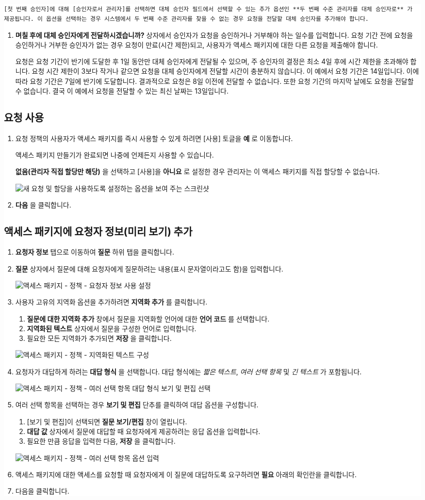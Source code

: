     [첫 번째 승인자]에 대해 [승인자로서 관리자]를 선택하면 대체 승인자 필드에서 선택할 수 있는 추가 옵션인 **두 번째 수준 관리자를 대체 승인자로** 가 제공됩니다. 이 옵션을 선택하는 경우 시스템에서 두 번째 수준 관리자를 찾을 수 없는 경우 요청을 전달할 대체 승인자를 추가해야 합니다.

1. **며칠 후에 대체 승인자에게 전달하시겠습니까?** 상자에서 승인자가 요청을 승인하거나 거부해야 하는 일수를 입력합니다. 요청 기간 전에 요청을 승인하거나 거부한 승인자가 없는 경우 요청이 만료(시간 제한)되고, 사용자가 액세스 패키지에 대한 다른 요청을 제출해야 합니다. 

    요청은 요청 기간이 반기에 도달한 후 1일 동안만 대체 승인자에게 전달될 수 있으며, 주 승인자의 결정은 최소 4일 후에 시간 제한을 초과해야 합니다. 요청 시간 제한이 3보다 작거나 같으면 요청을 대체 승인자에게 전달할 시간이 충분하지 않습니다. 이 예에서 요청 기간은 14일입니다. 이에 따라 요청 기간은 7일에 반기에 도달합니다. 결과적으로 요청은 8일 이전에 전달할 수 없습니다. 또한 요청 기간의 마지막 날에도 요청을 전달할 수 없습니다. 결국 이 예에서 요청을 전달할 수 있는 최신 날짜는 13일입니다.

## <a name="enable-requests"></a>요청 사용

1. 요청 정책의 사용자가 액세스 패키지를 즉시 사용할 수 있게 하려면 [사용] 토글을 **예** 로 이동합니다.

    액세스 패키지 만들기가 완료되면 나중에 언제든지 사용할 수 있습니다.

    **없음(관리자 직접 할당만 해당)** 을 선택하고 [사용]을 **아니요** 로 설정한 경우 관리자는 이 액세스 패키지를 직접 할당할 수 없습니다.

    ![새 요청 및 할당을 사용하도록 설정하는 옵션을 보여 주는 스크린샷](./media/active-directory-entitlement-management-request-policy/enable-requests.png)

1. **다음** 을 클릭합니다.

## <a name="add-requestor-information-preview-to-an-access-package"></a>액세스 패키지에 요청자 정보(미리 보기) 추가

1. **요청자 정보** 탭으로 이동하여 **질문** 하위 탭을 클릭합니다.
 
1. **질문** 상자에서 질문에 대해 요청자에게 질문하려는 내용(표시 문자열이라고도 함)을 입력합니다.

    ![액세스 패키지 - 정책 - 요청자 정보 사용 설정](./media/active-directory-entitlement-management-request-policy/add-requestor-info-question.png)

1. 사용자 고유의 지역화 옵션을 추가하려면 **지역화 추가** 를 클릭합니다.
    1. **질문에 대한 지역화 추가** 창에서 질문을 지역화할 언어에 대한 **언어 코드** 를 선택합니다.
    1. **지역화된 텍스트** 상자에서 질문을 구성한 언어로 입력합니다.
    1. 필요한 모든 지역화가 추가되면 **저장** 을 클릭합니다.

    ![액세스 패키지 - 정책 - 지역화된 텍스트 구성](./media/active-directory-entitlement-management-request-policy/add-localization-question.png)

1. 요청자가 대답하게 하려는 **대답 형식** 을 선택합니다. 대답 형식에는 *짧은 텍스트*, *여러 선택 항목* 및 *긴 텍스트* 가 포함됩니다.
 
    ![액세스 패키지 - 정책 - 여러 선택 항목 대답 형식 보기 및 편집 선택](./media/active-directory-entitlement-management-request-policy/answer-format-view-edit.png)
 
1. 여러 선택 항목을 선택하는 경우 **보기 및 편집** 단추를 클릭하여 대답 옵션을 구성합니다.
    1. [보기 및 편집]이 선택되면 **질문 보기/편집** 창이 열립니다.
    1. **대답 값** 상자에서 질문에 대답할 때 요청자에게 제공하려는 응답 옵션을 입력합니다.
    1. 필요한 만큼 응답을 입력한 다음, **저장** 을 클릭합니다.
    
    ![액세스 패키지 - 정책 - 여러 선택 항목 옵션 입력](./media/active-directory-entitlement-management-request-policy/answer-multiple-choice.png)
  
1. 액세스 패키지에 대한 액세스를 요청할 때 요청자에게 이 질문에 대답하도록 요구하려면 **필요** 아래의 확인란을 클릭합니다.

1. 다음을 클릭합니다.